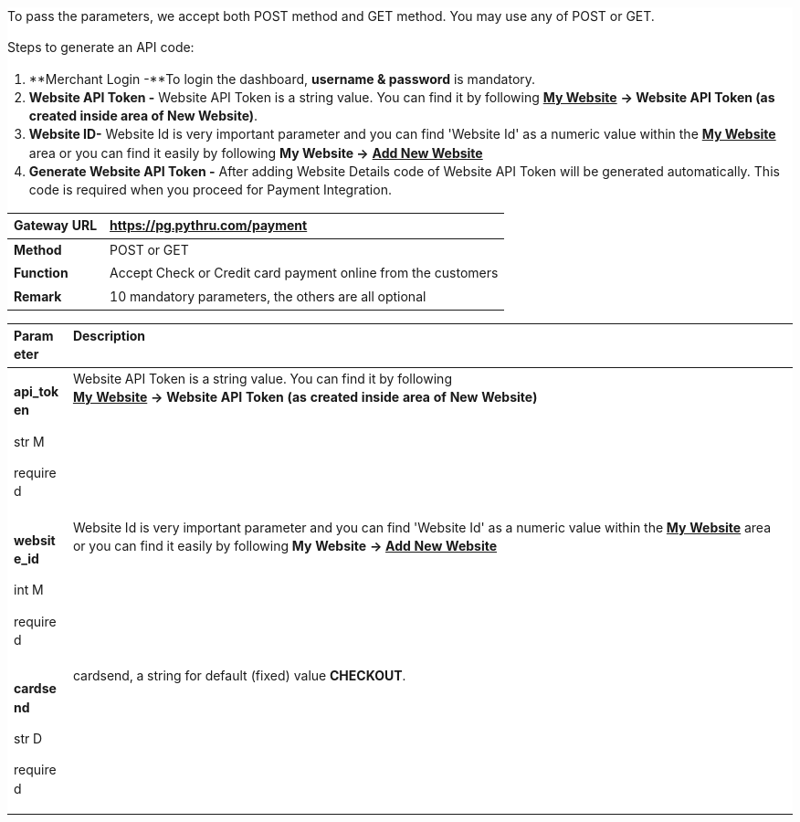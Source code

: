 To pass the parameters, we accept both POST method and GET method. You may use any of POST or GET.

Steps to generate an API code:

1. **Merchant Login -**To login the dashboard, **username & password** is mandatory.
2. **Website API Token -** Website API Token is a string value. You can find it by following [**My Website**](https://pg.pythru.com/user/website) **→ Website API Token \(as created inside area of New Website\)**.
3. **Website ID-** Website Id is very important parameter and you can find 'Website Id' as a numeric value within the [**My Website**](https://pg.pythru.com/user/website) area or you can find it easily by following **My Website →** [**Add New Website**](https://pg.pythru.com/user/new_website)
4. **Generate Website API Token -** After adding Website Details code of Website API Token will be generated automatically. This code is required when you proceed for Payment Integration.

| **Gateway URL** | https://pg.pythru.com/payment |
| :--- | :--- |
| **Method** | POST or GET |
| **Function** | Accept Check or Credit card payment online from the customers |
| **Remark** | 10 mandatory parameters, the others are all optional |

<table>
  <thead>
    <tr>
      <th style="text-align:left">Parameter</th>
      <th style="text-align:left">Description</th>
    </tr>
  </thead>
  <tbody>
    <tr>
      <td style="text-align:left">
        <p><b>api_token</b>
        </p>
        <p>str M</p>
        <p>required</p>
      </td>
      <td style="text-align:left">Website API Token is a string value. You can find it by following
        <br /><a href="https://pg.pythru.com/user/website"><b>My Website</b></a><b> &#x2192; Website API Token (as created inside area of New Website)</b>
      </td>
    </tr>
    <tr>
      <td style="text-align:left">
        <p><b>website_id</b>
        </p>
        <p>int M</p>
        <p>required</p>
      </td>
      <td style="text-align:left">Website Id is very important parameter and you can find &apos;Website
        Id&apos; as a numeric value within the <a href="https://pg.pythru.com/user/website"><b>My Website</b></a> area
        or you can find it easily by following <b>My Website &#x2192; </b><a href="https://pg.pythru.com/user/new_website"><b>Add New Website</b></a>
      </td>
    </tr>
    <tr>
      <td style="text-align:left">
        <p><b>cardsend</b>
        </p>
        <p>str D</p>
        <p>required</p>
      </td>
      <td style="text-align:left">cardsend, a string for default (fixed) value <b>CHECKOUT</b>.</td>
    </tr>